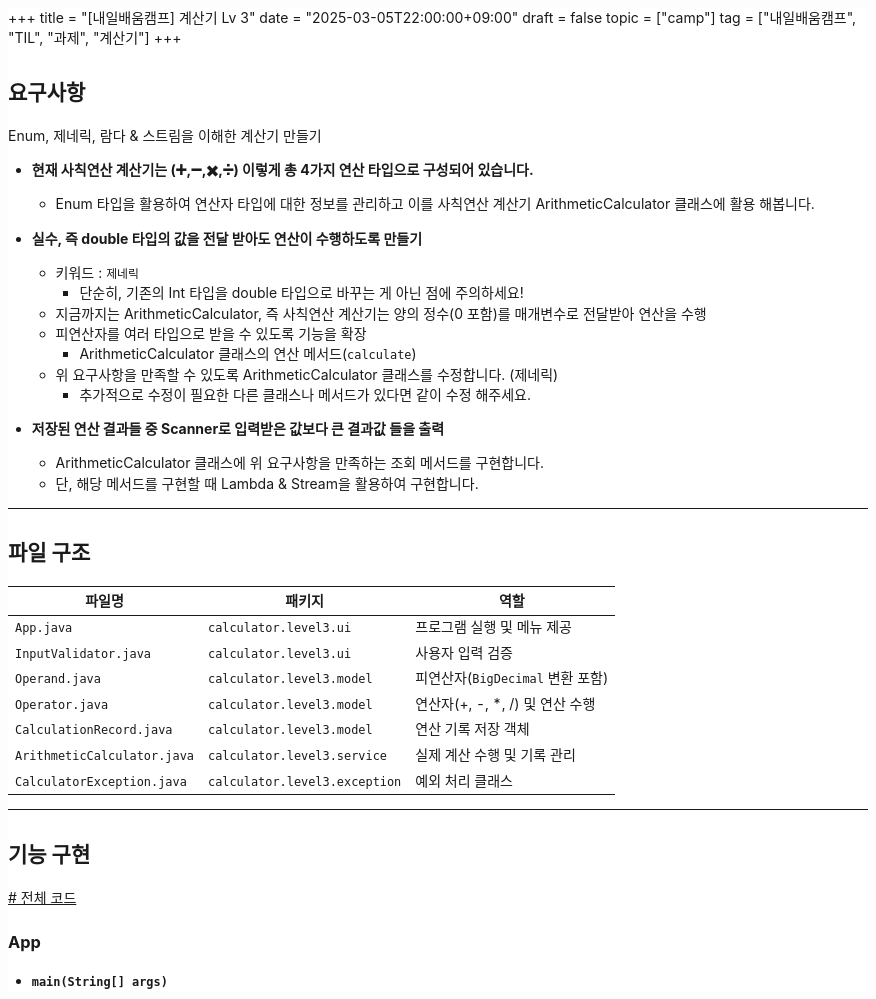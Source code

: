 +++
title = "[내일배움캠프] 계산기 Lv 3"
date = "2025-03-05T22:00:00+09:00"
draft = false
topic = ["camp"]
tag = ["내일배움캠프", "TIL", "과제", "계산기"]
+++

## 요구사항
Enum, 제네릭, 람다 & 스트림을 이해한 계산기 만들기

- **현재 사칙연산 계산기는 (➕,➖,✖️,➗) 이렇게 총 4가지 연산 타입으로 구성되어 있습니다.**
    - Enum 타입을 활용하여 연산자 타입에 대한 정보를 관리하고 이를 사칙연산 계산기 ArithmeticCalculator 클래스에 활용 해봅니다.

- **실수, 즉 double 타입의 값을 전달 받아도 연산이 수행하도록 만들기**
    - 키워드 : `제네릭`
        - 단순히, 기존의 Int 타입을 double 타입으로 바꾸는 게 아닌 점에 주의하세요!
    - 지금까지는 ArithmeticCalculator, 즉 사칙연산 계산기는 양의 정수(0 포함)를 매개변수로 전달받아 연산을 수행
    - 피연산자를 여러 타입으로 받을 수 있도록 기능을 확장
        - ArithmeticCalculator 클래스의 연산 메서드(`calculate`)
    - 위 요구사항을 만족할 수 있도록 ArithmeticCalculator 클래스를 수정합니다. (제네릭)
        - 추가적으로 수정이 필요한 다른 클래스나 메서드가 있다면 같이 수정 해주세요.

- **저장된 연산 결과들 중 Scanner로 입력받은 값보다 큰 결과값 들을 출력**
    - ArithmeticCalculator 클래스에 위 요구사항을 만족하는 조회 메서드를 구현합니다.
    - 단, 해당 메서드를 구현할 때 Lambda & Stream을 활용하여 구현합니다.

---

## 파일 구조

| 파일명 | 패키지 | 역할 |
|--------|--------|------|
| `App.java` | `calculator.level3.ui` | 프로그램 실행 및 메뉴 제공 |
| `InputValidator.java` | `calculator.level3.ui` | 사용자 입력 검증 |
| `Operand.java` | `calculator.level3.model` | 피연산자(`BigDecimal` 변환 포함) |
| `Operator.java` | `calculator.level3.model` | 연산자(+, -, *, /) 및 연산 수행 |
| `CalculationRecord.java` | `calculator.level3.model` | 연산 기록 저장 객체 |
| `ArithmeticCalculator.java` | `calculator.level3.service` | 실제 계산 수행 및 기록 관리 |
| `CalculatorException.java` | `calculator.level3.exception` | 예외 처리 클래스 |

---

## 기능 구현
[# 전체 코드](https://github.com/withong/nbc-chapter-02/tree/main/calculator/level3)

### App
- **`main(String[] args)`**
